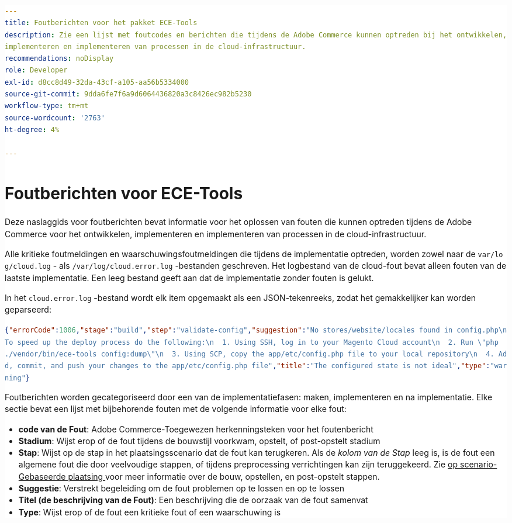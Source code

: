 ```yaml
---
title: Foutberichten voor het pakket ECE-Tools
description: Zie een lijst met foutcodes en berichten die tijdens de Adobe Commerce kunnen optreden bij het ontwikkelen, implementeren en implementeren van processen in de cloud-infrastructuur.
recommendations: noDisplay
role: Developer
exl-id: d8cc8d49-32da-43cf-a105-aa56b5334000
source-git-commit: 9dda6fe7f6a9d6064436820a3c8426ec982b5230
workflow-type: tm+mt
source-wordcount: '2763'
ht-degree: 4%

---
```


# Foutberichten voor ECE-Tools

Deze naslaggids voor foutberichten bevat informatie voor het oplossen van fouten die kunnen optreden tijdens de Adobe Commerce voor het ontwikkelen, implementeren en implementeren van processen in de cloud-infrastructuur.

Alle kritieke foutmeldingen en waarschuwingsfoutmeldingen die tijdens de implementatie optreden, worden zowel naar de `var/log/cloud.log` - als `/var/log/cloud.error.log` -bestanden geschreven. Het logbestand van de cloud-fout bevat alleen fouten van de laatste implementatie. Een leeg bestand geeft aan dat de implementatie zonder fouten is gelukt.

In het `cloud.error.log` -bestand wordt elk item opgemaakt als een JSON-tekenreeks, zodat het gemakkelijker kan worden geparseerd:

```json
{"errorCode":1006,"stage":"build","step":"validate-config","suggestion":"No stores/website/locales found in config.php\n  To speed up the deploy process do the following:\n  1. Using SSH, log in to your Magento Cloud account\n  2. Run \"php ./vendor/bin/ece-tools config:dump\"\n  3. Using SCP, copy the app/etc/config.php file to your local repository\n  4. Add, commit, and push your changes to the app/etc/config.php file","title":"The configured state is not ideal","type":"warning"}
```

Foutberichten worden gecategoriseerd door een van de implementatiefasen: maken, implementeren en na implementatie. Elke sectie bevat een lijst met bijbehorende fouten met de volgende informatie voor elke fout:

- **code van de Fout**: Adobe Commerce-Toegewezen herkenningsteken voor het foutenbericht
- **Stadium**: Wijst erop of de fout tijdens de bouwstijl voorkwam, opstelt, of post-opstelt stadium
- **Stap**: Wijst op de stap in het plaatsingsscenario dat de fout kan terugkeren. Als de _kolom van de Stap_ leeg is, is de fout een algemene fout die door veelvoudige stappen, of tijdens preprocessing verrichtingen kan zijn teruggekeerd. Zie [ op scenario-Gebaseerde plaatsing ](../deploy/scenario-based.md) voor meer informatie over de bouw, opstellen, en post-opstelt stappen.
- **Suggestie**: Verstrekt begeleiding om de fout problemen op te lossen en op te lossen
- **Titel (de beschrijving van de Fout)**: Een beschrijving die de oorzaak van de fout samenvat
- **Type**: Wijst erop of de fout een kritieke fout of een waarschuwing is
